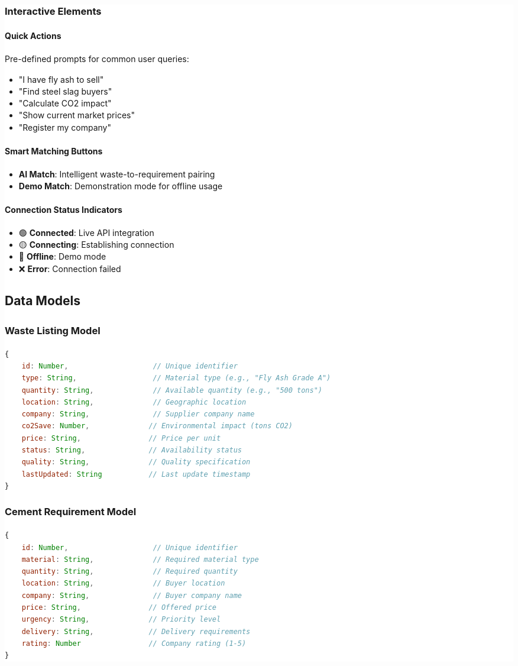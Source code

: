### Interactive Elements

#### Quick Actions
Pre-defined prompts for common user queries:
- "I have fly ash to sell"
- "Find steel slag buyers"
- "Calculate CO2 impact"
- "Show current market prices"
- "Register my company"

#### Smart Matching Buttons
- **AI Match**: Intelligent waste-to-requirement pairing
- **Demo Match**: Demonstration mode for offline usage

#### Connection Status Indicators
- 🟢 **Connected**: Live API integration
- 🟡 **Connecting**: Establishing connection
- 🔴 **Offline**: Demo mode
- ❌ **Error**: Connection failed

## Data Models

### Waste Listing Model
```javascript
{
    id: Number,                    // Unique identifier
    type: String,                  // Material type (e.g., "Fly Ash Grade A")
    quantity: String,              // Available quantity (e.g., "500 tons")
    location: String,              // Geographic location
    company: String,               // Supplier company name
    co2Save: Number,              // Environmental impact (tons CO2)
    price: String,                // Price per unit
    status: String,               // Availability status
    quality: String,              // Quality specification
    lastUpdated: String           // Last update timestamp
}
```

### Cement Requirement Model
```javascript
{
    id: Number,                    // Unique identifier
    material: String,              // Required material type
    quantity: String,              // Required quantity
    location: String,              // Buyer location
    company: String,               // Buyer company name
    price: String,                // Offered price
    urgency: String,              // Priority level
    delivery: String,             // Delivery requirements
    rating: Number                // Company rating (1-5)
}
```
